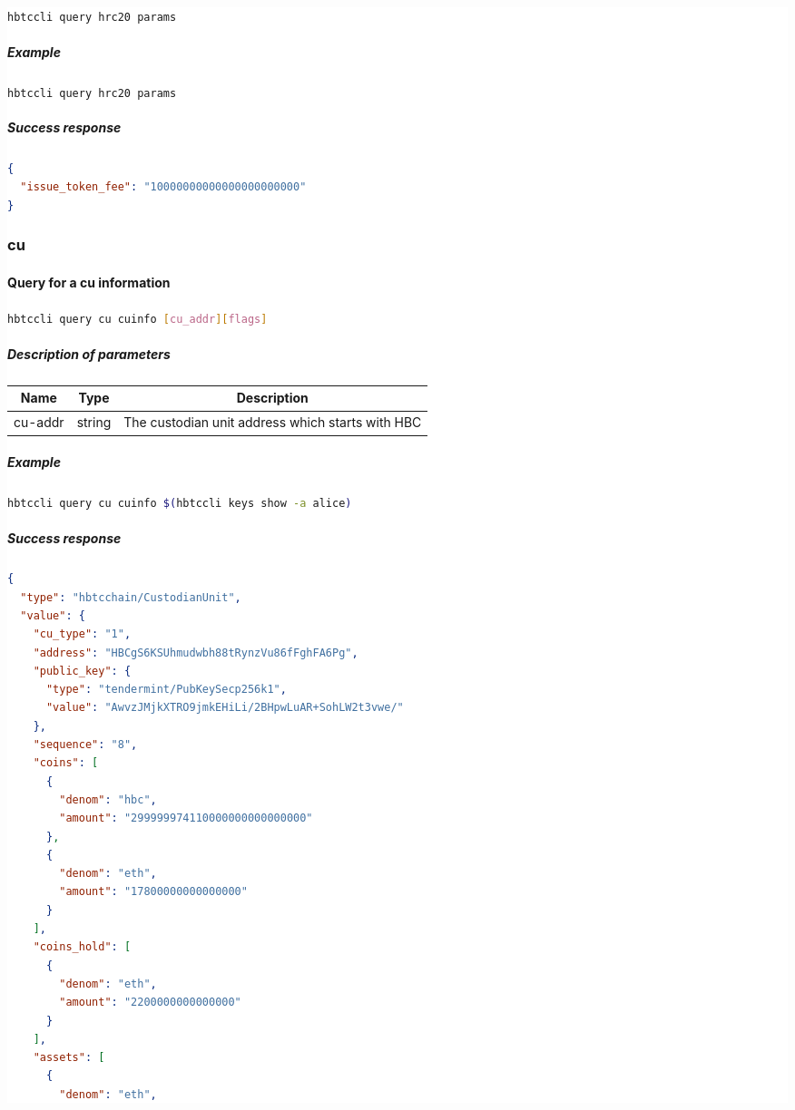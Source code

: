 ```bash
hbtccli query hrc20 params
```

##### Example

```bash
hbtccli query hrc20 params
```

##### Success response

```json
{
  "issue_token_fee": "10000000000000000000000"
}
```

### cu
#### Query for a cu information

```bash
hbtccli query cu cuinfo [cu_addr][flags]
```

##### Description of parameters

| Name    | Type   | Description                                      |
| ------- | ------ | ------------------------------------------------ |
| cu-addr | string | The custodian unit address which starts with HBC |

##### Example

```bash
hbtccli query cu cuinfo $(hbtccli keys show -a alice)
```
##### Success response
```json
{
  "type": "hbtcchain/CustodianUnit",
  "value": {
    "cu_type": "1",
    "address": "HBCgS6KSUhmudwbh88tRynzVu86fFghFA6Pg",
    "public_key": {
      "type": "tendermint/PubKeySecp256k1",
      "value": "AwvzJMjkXTRO9jmkEHiLi/2BHpwLuAR+SohLW2t3vwe/"
    },
    "sequence": "8",
    "coins": [
      {
        "denom": "hbc",
        "amount": "299999974110000000000000000"
      },
      {
        "denom": "eth",
        "amount": "17800000000000000"
      }
    ],
    "coins_hold": [
      {
        "denom": "eth",
        "amount": "2200000000000000"
      }
    ],
    "assets": [
      {
        "denom": "eth",
```